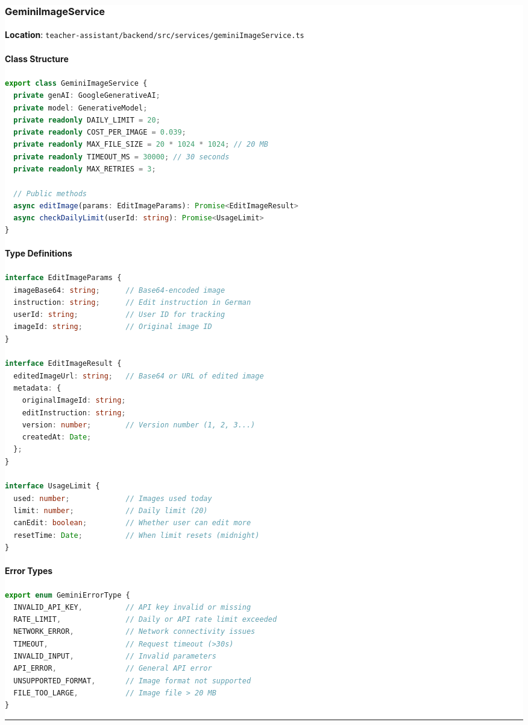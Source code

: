 ### GeminiImageService

**Location**: `teacher-assistant/backend/src/services/geminiImageService.ts`

#### Class Structure

```typescript
export class GeminiImageService {
  private genAI: GoogleGenerativeAI;
  private model: GenerativeModel;
  private readonly DAILY_LIMIT = 20;
  private readonly COST_PER_IMAGE = 0.039;
  private readonly MAX_FILE_SIZE = 20 * 1024 * 1024; // 20 MB
  private readonly TIMEOUT_MS = 30000; // 30 seconds
  private readonly MAX_RETRIES = 3;

  // Public methods
  async editImage(params: EditImageParams): Promise<EditImageResult>
  async checkDailyLimit(userId: string): Promise<UsageLimit>
}
```

#### Type Definitions

```typescript
interface EditImageParams {
  imageBase64: string;      // Base64-encoded image
  instruction: string;      // Edit instruction in German
  userId: string;           // User ID for tracking
  imageId: string;          // Original image ID
}

interface EditImageResult {
  editedImageUrl: string;   // Base64 or URL of edited image
  metadata: {
    originalImageId: string;
    editInstruction: string;
    version: number;        // Version number (1, 2, 3...)
    createdAt: Date;
  };
}

interface UsageLimit {
  used: number;             // Images used today
  limit: number;            // Daily limit (20)
  canEdit: boolean;         // Whether user can edit more
  resetTime: Date;          // When limit resets (midnight)
}
```

#### Error Types

```typescript
export enum GeminiErrorType {
  INVALID_API_KEY,          // API key invalid or missing
  RATE_LIMIT,               // Daily or API rate limit exceeded
  NETWORK_ERROR,            // Network connectivity issues
  TIMEOUT,                  // Request timeout (>30s)
  INVALID_INPUT,            // Invalid parameters
  API_ERROR,                // General API error
  UNSUPPORTED_FORMAT,       // Image format not supported
  FILE_TOO_LARGE,           // Image file > 20 MB
}
```

---